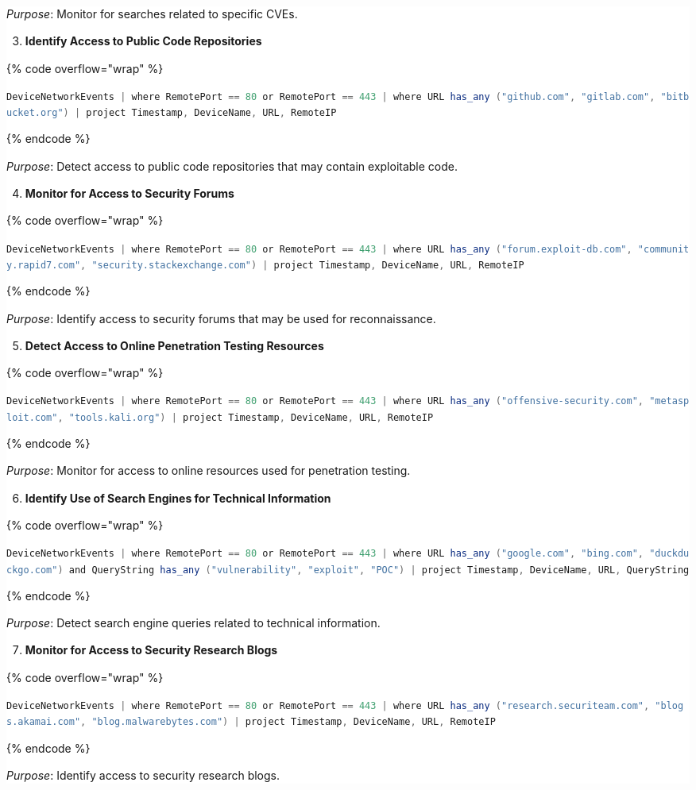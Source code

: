 _Purpose_: Monitor for searches related to specific CVEs.

3. **Identify Access to Public Code Repositories**

{% code overflow="wrap" %}
```cs
DeviceNetworkEvents | where RemotePort == 80 or RemotePort == 443 | where URL has_any ("github.com", "gitlab.com", "bitbucket.org") | project Timestamp, DeviceName, URL, RemoteIP
```
{% endcode %}

_Purpose_: Detect access to public code repositories that may contain exploitable code.

4. **Monitor for Access to Security Forums**

{% code overflow="wrap" %}
```cs
DeviceNetworkEvents | where RemotePort == 80 or RemotePort == 443 | where URL has_any ("forum.exploit-db.com", "community.rapid7.com", "security.stackexchange.com") | project Timestamp, DeviceName, URL, RemoteIP
```
{% endcode %}

_Purpose_: Identify access to security forums that may be used for reconnaissance.

5. **Detect Access to Online Penetration Testing Resources**

{% code overflow="wrap" %}
```cs
DeviceNetworkEvents | where RemotePort == 80 or RemotePort == 443 | where URL has_any ("offensive-security.com", "metasploit.com", "tools.kali.org") | project Timestamp, DeviceName, URL, RemoteIP
```
{% endcode %}

_Purpose_: Monitor for access to online resources used for penetration testing.

6. **Identify Use of Search Engines for Technical Information**

{% code overflow="wrap" %}
```cs
DeviceNetworkEvents | where RemotePort == 80 or RemotePort == 443 | where URL has_any ("google.com", "bing.com", "duckduckgo.com") and QueryString has_any ("vulnerability", "exploit", "POC") | project Timestamp, DeviceName, URL, QueryString
```
{% endcode %}

_Purpose_: Detect search engine queries related to technical information.

7. **Monitor for Access to Security Research Blogs**

{% code overflow="wrap" %}
```cs
DeviceNetworkEvents | where RemotePort == 80 or RemotePort == 443 | where URL has_any ("research.securiteam.com", "blogs.akamai.com", "blog.malwarebytes.com") | project Timestamp, DeviceName, URL, RemoteIP
```
{% endcode %}

_Purpose_: Identify access to security research blogs.
